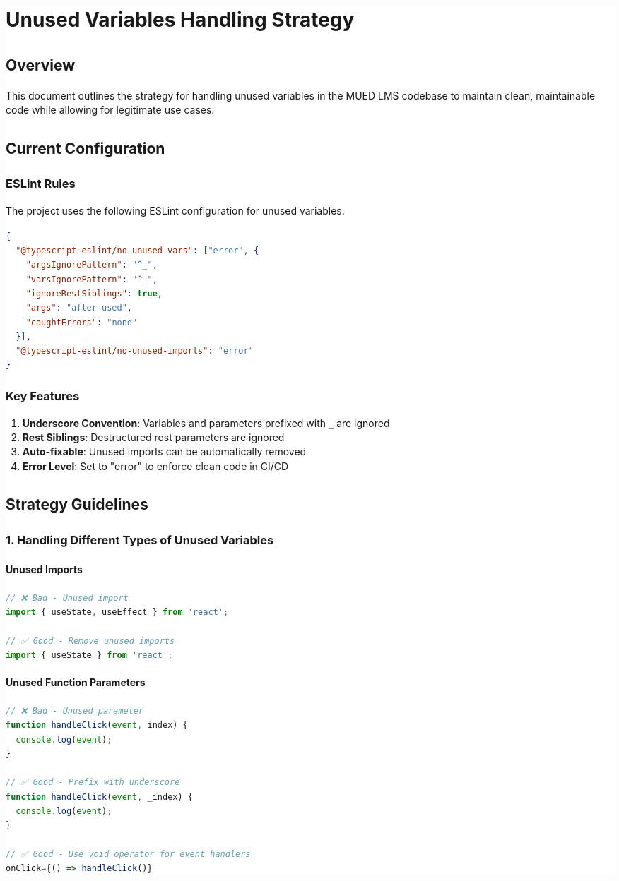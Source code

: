 # Unused Variables Handling Strategy

## Overview

This document outlines the strategy for handling unused variables in the MUED LMS codebase to maintain clean, maintainable code while allowing for legitimate use cases.

## Current Configuration

### ESLint Rules

The project uses the following ESLint configuration for unused variables:

```json
{
  "@typescript-eslint/no-unused-vars": ["error", {
    "argsIgnorePattern": "^_",
    "varsIgnorePattern": "^_",
    "ignoreRestSiblings": true,
    "args": "after-used",
    "caughtErrors": "none"
  }],
  "@typescript-eslint/no-unused-imports": "error"
}
```

### Key Features

1. **Underscore Convention**: Variables and parameters prefixed with `_` are ignored
2. **Rest Siblings**: Destructured rest parameters are ignored
3. **Auto-fixable**: Unused imports can be automatically removed
4. **Error Level**: Set to "error" to enforce clean code in CI/CD

## Strategy Guidelines

### 1. Handling Different Types of Unused Variables

#### Unused Imports
```typescript
// ❌ Bad - Unused import
import { useState, useEffect } from 'react';

// ✅ Good - Remove unused imports
import { useState } from 'react';
```

#### Unused Function Parameters
```typescript
// ❌ Bad - Unused parameter
function handleClick(event, index) {
  console.log(event);
}

// ✅ Good - Prefix with underscore
function handleClick(event, _index) {
  console.log(event);
}

// ✅ Good - Use void operator for event handlers
onClick={() => handleClick()}
```

